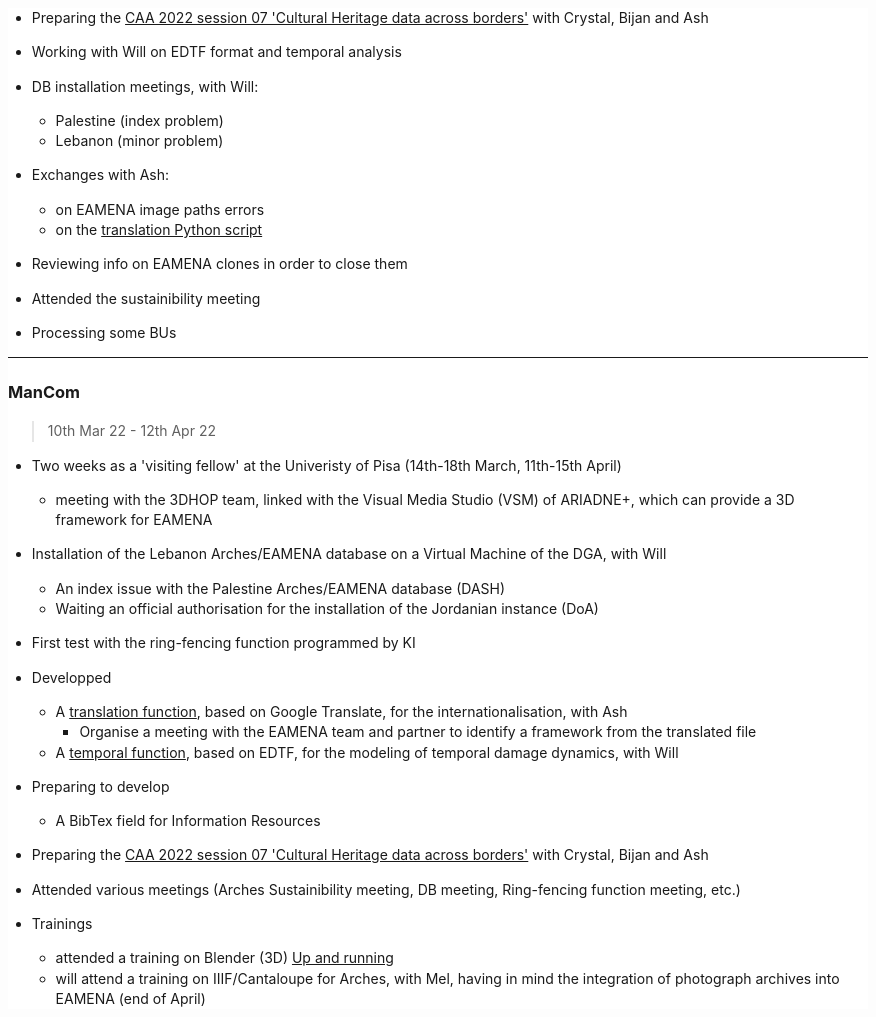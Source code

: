 - Preparing the [CAA 2022 session 07 'Cultural Heritage data across borders'](https://2022.caaconference.org/sessions/) with Crystal, Bijan and Ash

- Working with Will on EDTF format and temporal analysis

- DB installation meetings, with Will:
    - Palestine (index problem)
    - Lebanon (minor problem)

- Exchanges with Ash:
    - on EAMENA image paths errors
    - on the [translation Python script](https://github.com/eamena-oxford/eamena-arches-dev/blob/main/translation/Trans.md#translation-for-arches-v70-internationalisation) 

- Reviewing info on EAMENA clones in order to close them

- Attended the sustainibility meeting

- Processing some BUs

---

### ManCom
> 10th Mar 22 - 12th Apr 22

- Two weeks as a 'visiting fellow' at the Univeristy of Pisa (14th-18th March, 11th-15th April)
    - meeting with the 3DHOP team, linked with the Visual Media Studio (VSM) of ARIADNE+, which can provide a 3D framework for EAMENA

- Installation of the Lebanon Arches/EAMENA database on a Virtual Machine of the DGA, with Will
    - An index issue with the Palestine Arches/EAMENA database (DASH)
    - Waiting an official authorisation for the installation of the Jordanian instance (DoA)

- First test with the ring-fencing function programmed by KI

- Developped
    - A [translation function](https://github.com/eamena-oxford/eamena-arches-dev/tree/main/translation#readme), based on Google Translate, for the internationalisation, with Ash
        - Organise a meeting with the EAMENA team and partner to identify a framework from the translated file
    - A [temporal function](https://github.com/zoometh/Rdev/tree/master/time), based on EDTF, for the modeling of temporal damage dynamics, with Will

- Preparing to develop
    - A BibTex field for Information Resources

- Preparing the [CAA 2022 session 07 'Cultural Heritage data across borders'](https://2022.caaconference.org/sessions/) with Crystal, Bijan and Ash

- Attended various meetings (Arches Sustainibility meeting, DB meeting, Ring-fencing function meeting, etc.)

- Trainings
    - attended a training on Blender (3D) [Up and running](https://skills.it.ox.ac.uk/whats-on#/course/DV005W)
    - will attend a training on IIIF/Cantaloupe for Arches, with Mel, having in mind the integration of photograph archives into EAMENA (end of April)
